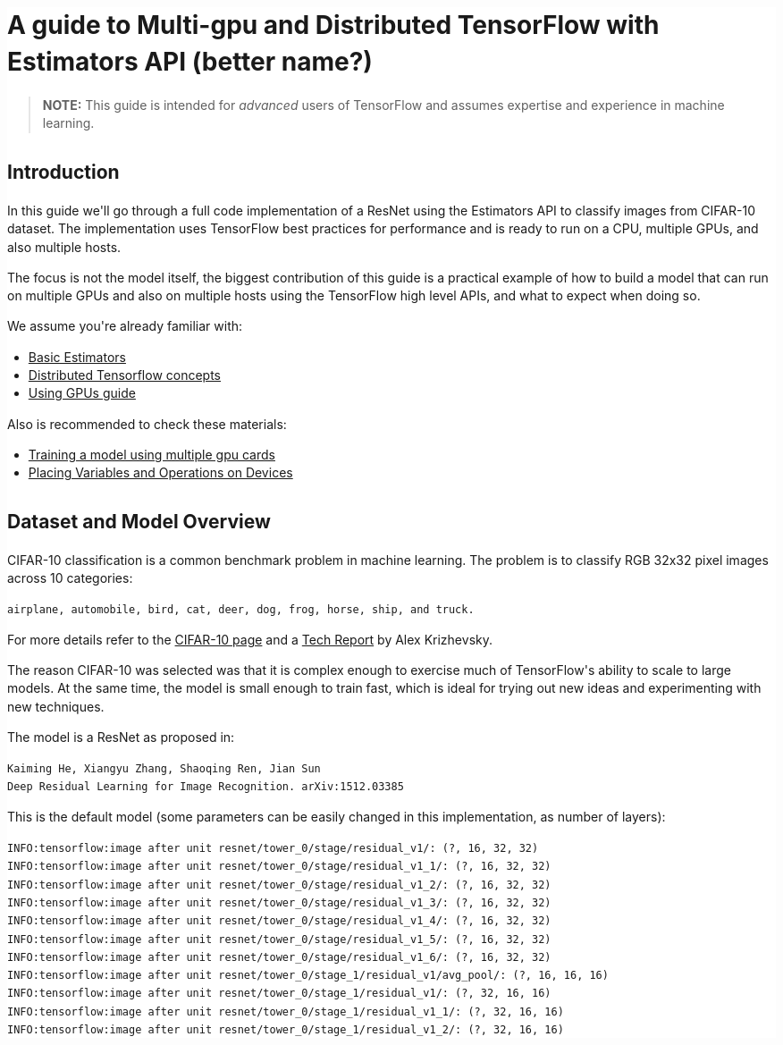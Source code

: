# A guide to Multi-gpu and Distributed TensorFlow with Estimators API (better name?)

> **NOTE:** This guide is intended for *advanced* users of TensorFlow
and assumes expertise and experience in machine learning.

## Introduction

In this guide we'll go through a full code implementation of a ResNet using
the Estimators API to classify images from CIFAR-10 dataset. The implementation
uses TensorFlow best practices for performance and is ready to run on a CPU,
multiple GPUs, and also multiple hosts.

The focus is not the model itself, the biggest contribution of this guide is
a practical example of how to build a model that can run on multiple GPUs and
also on multiple hosts using the TensorFlow high level APIs, and what to expect
when doing so.

We assume you're already familiar with:
  * [Basic Estimators](https://www.tensorflow.org/extend/estimators)
  * [Distributed Tensorflow concepts](https://www.tensorflow.org/deploy/distributed)
  * [Using GPUs guide](https://www.tensorflow.org/tutorials/using_gpu)

Also is recommended to check these materials:
  * [Training a model using multiple gpu cards](https://www.tensorflow.org/tutorials/deep_cnn#training_a_model_using_multiple_gpu_cards)
  * [Placing Variables and Operations on Devices](https://www.tensorflow.org/tutorials/deep_cnn#placing_variables_and_operations_on_devices)

## Dataset and Model Overview

CIFAR-10 classification is a common benchmark problem in machine learning.  The
problem is to classify RGB 32x32 pixel images across 10 categories:
```
airplane, automobile, bird, cat, deer, dog, frog, horse, ship, and truck.
```

For more details refer to the [CIFAR-10 page](http://www.cs.toronto.edu/~kriz/cifar.html)
and a [Tech Report](http://www.cs.toronto.edu/~kriz/learning-features-2009-TR.pdf)
by Alex Krizhevsky.

The reason CIFAR-10 was selected was that it is complex enough to exercise
much of TensorFlow's ability to scale to large models. At the same time,
the model is small enough to train fast, which is ideal for trying out
new ideas and experimenting with new techniques.

The model is a ResNet as proposed in:
```
Kaiming He, Xiangyu Zhang, Shaoqing Ren, Jian Sun
Deep Residual Learning for Image Recognition. arXiv:1512.03385
```

This is the default model (some parameters can be easily changed in this
implementation, as number of layers):
```
INFO:tensorflow:image after unit resnet/tower_0/stage/residual_v1/: (?, 16, 32, 32)
INFO:tensorflow:image after unit resnet/tower_0/stage/residual_v1_1/: (?, 16, 32, 32)
INFO:tensorflow:image after unit resnet/tower_0/stage/residual_v1_2/: (?, 16, 32, 32)
INFO:tensorflow:image after unit resnet/tower_0/stage/residual_v1_3/: (?, 16, 32, 32)
INFO:tensorflow:image after unit resnet/tower_0/stage/residual_v1_4/: (?, 16, 32, 32)
INFO:tensorflow:image after unit resnet/tower_0/stage/residual_v1_5/: (?, 16, 32, 32)
INFO:tensorflow:image after unit resnet/tower_0/stage/residual_v1_6/: (?, 16, 32, 32)
INFO:tensorflow:image after unit resnet/tower_0/stage_1/residual_v1/avg_pool/: (?, 16, 16, 16)
INFO:tensorflow:image after unit resnet/tower_0/stage_1/residual_v1/: (?, 32, 16, 16)
INFO:tensorflow:image after unit resnet/tower_0/stage_1/residual_v1_1/: (?, 32, 16, 16)
INFO:tensorflow:image after unit resnet/tower_0/stage_1/residual_v1_2/: (?, 32, 16, 16)
```